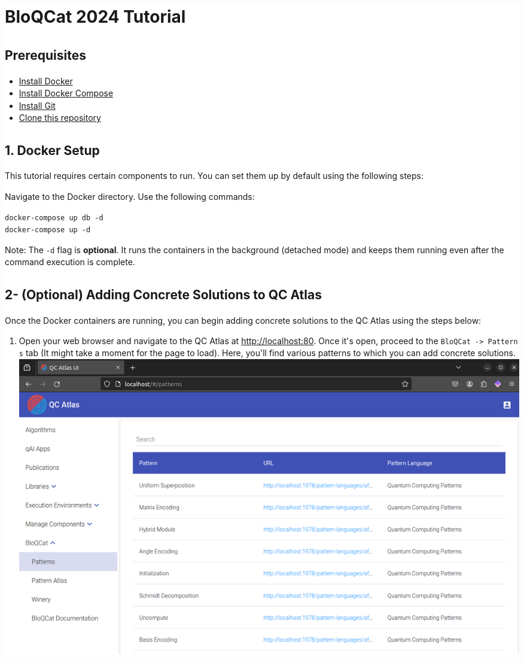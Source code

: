 # BloQCat 2024 Tutorial

## Prerequisites
- [Install Docker](https://docs.docker.com/install/)
- [Install Docker Compose](https://docs.docker.com/compose/install/)
- [Install Git](https://git-scm.com/book/en/v2/Getting-Started-Installing-Git)
- [Clone this repository](https://github.com/SeQuenC-Consortium/SeQuenC-UseCases.git)

## 1. Docker Setup
This tutorial requires certain components to run. You can set them up by default using the following steps:

Navigate to the Docker directory.
   Use the following commands:
   ```shell 
   docker-compose up db -d
   docker-compose up -d
   ```
   Note: The `-d` flag is **optional**. It runs the containers in the background (detached mode) and keeps them running even after the command execution is complete.

## 2- (Optional) Adding Concrete Solutions to QC Atlas

Once the Docker containers are running, you can begin adding concrete solutions to the QC Atlas using the steps below:

1. Open your web browser and navigate to the QC Atlas at [http://localhost:80](http://localhost:80). Once it's open, proceed to the `BloQCat -> Patterns` tab (It might take a moment for the page to load).  Here, you'll find various patterns to which you can add concrete solutions.
   ![Alternative Text](docs/graphics/qc-atlas-patterns.png)
